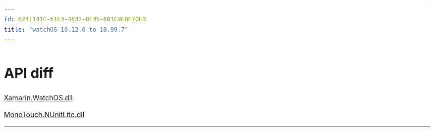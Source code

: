 ```yaml
---
id: 6241141C-61E3-4632-8F35-601C9EBE70ED
title: "watchOS 10.12.0 to 10.99.7"
---
```


# API diff

 [Xamarin.WatchOS.dll](#diff/xi/Xamarin.WatchOS/Xamarin.WatchOS.html)

   


 [MonoTouch.NUnitLite.dll](#diff/xi/Xamarin.WatchOS/MonoTouch.NUnitLite.html)

   


   


 <hr>

 <style scoped="">
	.obsolete { color: gray; }
	.added { color: green; }
	.removed-inline { text-decoration: line-through; }
	.removed-breaking-inline { color: red;}
	.added-breaking-inline { text-decoration: underline; }
	.nonbreaking { color: black; }
	.breaking { color: red; }
</style> <script type="text/javascript">
	// Only some elements have 'data-is-[non-]breaking' attributes. Here we
	// iterate over all descendents elements, and set 'data-is-[non-]breaking'
	// depending on whether there are any descendents with that attribute.
	function propagateDataAttribute (element)
	{
		if (element.hasAttribute ('data-is-propagated'))
			return;

		var i;
		var any_breaking = element.hasAttribute ('data-is-breaking');
		var any_non_breaking = element.hasAttribute ('data-is-non-breaking');
		for (i = 0; i < element.children.length; i++) {
			var el = element.children [i];
			propagateDataAttribute (el);
			any_breaking |= el.hasAttribute ('data-is-breaking');
			any_non_breaking |= el.hasAttribute ('data-is-non-breaking');
		}
		
		if (any_breaking)
			element.setAttribute ('data-is-breaking', null);
		else if (any_non_breaking)
			element.setAttribute ('data-is-non-breaking', null);
		element.setAttribute ('data-is-propagated', null);
	}
